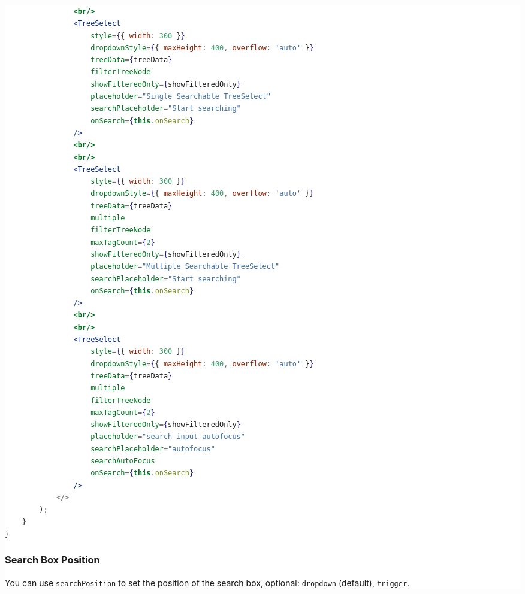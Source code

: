 ```jsx live=true
                <br/>
                <TreeSelect
                    style={{ width: 300 }}
                    dropdownStyle={{ maxHeight: 400, overflow: 'auto' }}
                    treeData={treeData}
                    filterTreeNode
                    showFilteredOnly={showFilteredOnly}
                    placeholder="Single Searchable TreeSelect"
                    searchPlaceholder="Start searching"
                    onSearch={this.onSearch}
                />
                <br/>
                <br/>
                <TreeSelect
                    style={{ width: 300 }}
                    dropdownStyle={{ maxHeight: 400, overflow: 'auto' }}
                    treeData={treeData}
                    multiple
                    filterTreeNode
                    maxTagCount={2}
                    showFilteredOnly={showFilteredOnly}
                    placeholder="Multiple Searchable TreeSelect"
                    searchPlaceholder="Start searching"
                    onSearch={this.onSearch}
                />
                <br/>
                <br/>
                <TreeSelect
                    style={{ width: 300 }}
                    dropdownStyle={{ maxHeight: 400, overflow: 'auto' }}
                    treeData={treeData}
                    multiple
                    filterTreeNode
                    maxTagCount={2}
                    showFilteredOnly={showFilteredOnly}
                    placeholder="search input autofocus"
                    searchPlaceholder="autofocus"
                    searchAutoFocus
                    onSearch={this.onSearch}
                />
            </>
        );
    }
}
```


### Search Box Position

You can use `searchPosition` to set the position of the search box, optional: `dropdown` (default), `trigger`.
